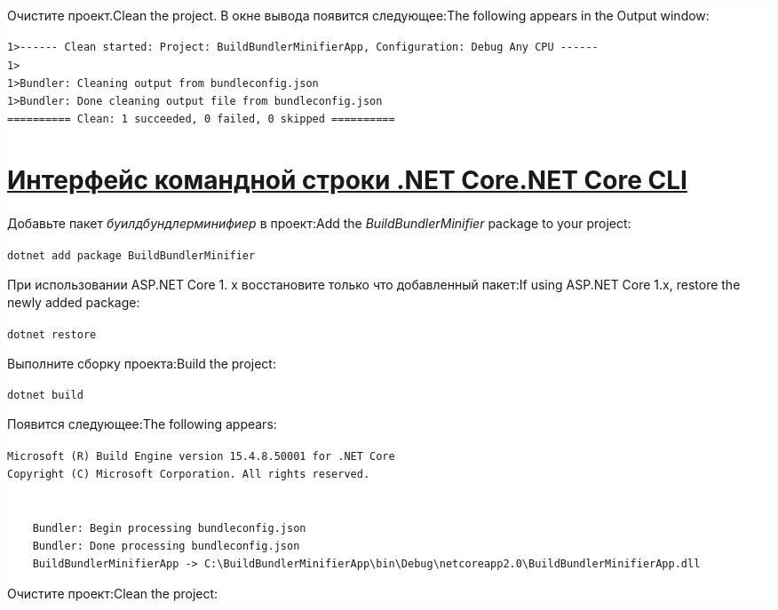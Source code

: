 <span data-ttu-id="20d3c-193">Очистите проект.</span><span class="sxs-lookup"><span data-stu-id="20d3c-193">Clean the project.</span></span> <span data-ttu-id="20d3c-194">В окне вывода появится следующее:</span><span class="sxs-lookup"><span data-stu-id="20d3c-194">The following appears in the Output window:</span></span>

```console
1>------ Clean started: Project: BuildBundlerMinifierApp, Configuration: Debug Any CPU ------
1>
1>Bundler: Cleaning output from bundleconfig.json
1>Bundler: Done cleaning output file from bundleconfig.json
========== Clean: 1 succeeded, 0 failed, 0 skipped ==========
```

# <a name="net-core-clitabnetcore-cli"></a>[<span data-ttu-id="20d3c-195">Интерфейс командной строки .NET Core</span><span class="sxs-lookup"><span data-stu-id="20d3c-195">.NET Core CLI</span></span>](#tab/netcore-cli)

<span data-ttu-id="20d3c-196">Добавьте пакет *буилдбундлерминифиер* в проект:</span><span class="sxs-lookup"><span data-stu-id="20d3c-196">Add the *BuildBundlerMinifier* package to your project:</span></span>

```dotnetcli
dotnet add package BuildBundlerMinifier
```

<span data-ttu-id="20d3c-197">При использовании ASP.NET Core 1. x восстановите только что добавленный пакет:</span><span class="sxs-lookup"><span data-stu-id="20d3c-197">If using ASP.NET Core 1.x, restore the newly added package:</span></span>

```dotnetcli
dotnet restore
```

<span data-ttu-id="20d3c-198">Выполните сборку проекта:</span><span class="sxs-lookup"><span data-stu-id="20d3c-198">Build the project:</span></span>

```dotnetcli
dotnet build
```

<span data-ttu-id="20d3c-199">Появится следующее:</span><span class="sxs-lookup"><span data-stu-id="20d3c-199">The following appears:</span></span>

```console
Microsoft (R) Build Engine version 15.4.8.50001 for .NET Core
Copyright (C) Microsoft Corporation. All rights reserved.


    Bundler: Begin processing bundleconfig.json
    Bundler: Done processing bundleconfig.json
    BuildBundlerMinifierApp -> C:\BuildBundlerMinifierApp\bin\Debug\netcoreapp2.0\BuildBundlerMinifierApp.dll
```

<span data-ttu-id="20d3c-200">Очистите проект:</span><span class="sxs-lookup"><span data-stu-id="20d3c-200">Clean the project:</span></span>
